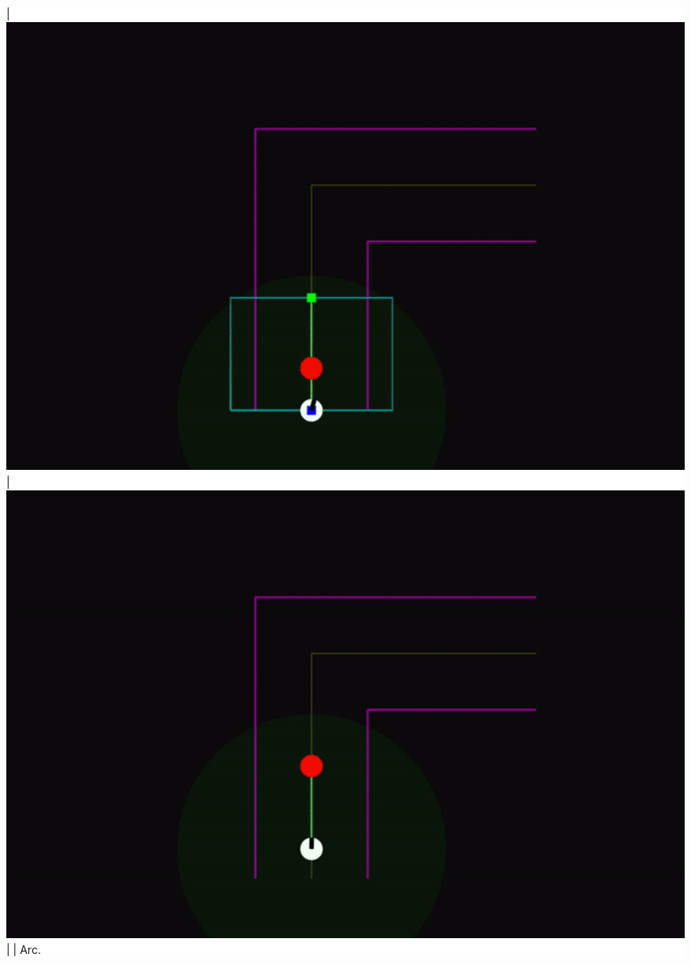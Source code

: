 | <img src="github/8.cha1-orrt.gif" width="100%"/> | <img src="github/8.cha1-vis.gif" width="100%"/> |
| Arc.